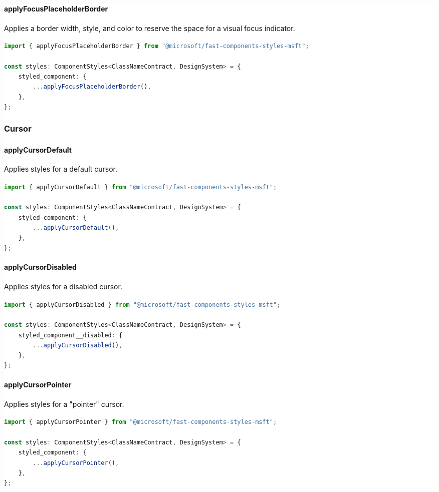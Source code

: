#### applyFocusPlaceholderBorder

Applies a border width, style, and color to reserve the space for a visual focus indicator.

```TypeScript
import { applyFocusPlaceholderBorder } from "@microsoft/fast-components-styles-msft";

const styles: ComponentStyles<ClassNameContract, DesignSystem> = {
    styled_component: {
        ...applyFocusPlaceholderBorder(),
    },
};
```

### Cursor

#### applyCursorDefault

Applies styles for a default cursor.

```TypeScript
import { applyCursorDefault } from "@microsoft/fast-components-styles-msft";

const styles: ComponentStyles<ClassNameContract, DesignSystem> = {
    styled_component: {
        ...applyCursorDefault(),
    },
};
```

#### applyCursorDisabled

Applies styles for a disabled cursor.

```TypeScript
import { applyCursorDisabled } from "@microsoft/fast-components-styles-msft";

const styles: ComponentStyles<ClassNameContract, DesignSystem> = {
    styled_component__disabled: {
        ...applyCursorDisabled(),
    },
};
```

#### applyCursorPointer

Applies styles for a "pointer" cursor.

```TypeScript
import { applyCursorPointer } from "@microsoft/fast-components-styles-msft";

const styles: ComponentStyles<ClassNameContract, DesignSystem> = {
    styled_component: {
        ...applyCursorPointer(),
    },
};
```
